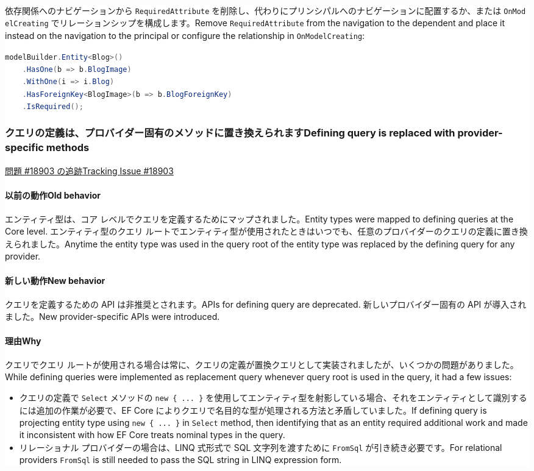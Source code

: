 <span data-ttu-id="be4bf-205">依存関係へのナビゲーションから `RequiredAttribute` を削除し、代わりにプリンシパルへのナビゲーションに配置するか、または `OnModelCreating` でリレーションシップを構成します。</span><span class="sxs-lookup"><span data-stu-id="be4bf-205">Remove `RequiredAttribute` from the navigation to the dependent and place it instead on the navigation to the principal or configure the relationship in `OnModelCreating`:</span></span>

```csharp
modelBuilder.Entity<Blog>()
    .HasOne(b => b.BlogImage)
    .WithOne(i => i.Blog)
    .HasForeignKey<BlogImage>(b => b.BlogForeignKey)
    .IsRequired();
```

<a name="defining-query"></a>

### <a name="defining-query-is-replaced-with-provider-specific-methods"></a><span data-ttu-id="be4bf-206">クエリの定義は、プロバイダー固有のメソッドに置き換えられます</span><span class="sxs-lookup"><span data-stu-id="be4bf-206">Defining query is replaced with provider-specific methods</span></span>

[<span data-ttu-id="be4bf-207">問題 #18903 の追跡</span><span class="sxs-lookup"><span data-stu-id="be4bf-207">Tracking Issue #18903</span></span>](https://github.com/dotnet/efcore/issues/18903)

#### <a name="old-behavior"></a><span data-ttu-id="be4bf-208">以前の動作</span><span class="sxs-lookup"><span data-stu-id="be4bf-208">Old behavior</span></span>

<span data-ttu-id="be4bf-209">エンティティ型は、コア レベルでクエリを定義するためにマップされました。</span><span class="sxs-lookup"><span data-stu-id="be4bf-209">Entity types were mapped to defining queries at the Core level.</span></span> <span data-ttu-id="be4bf-210">エンティティ型のクエリ ルートでエンティティ型が使用されたときはいつでも、任意のプロバイダーのクエリの定義に置き換えられました。</span><span class="sxs-lookup"><span data-stu-id="be4bf-210">Anytime the entity type was used in the query root of the entity type was replaced by the defining query for any provider.</span></span>

#### <a name="new-behavior"></a><span data-ttu-id="be4bf-211">新しい動作</span><span class="sxs-lookup"><span data-stu-id="be4bf-211">New behavior</span></span>

<span data-ttu-id="be4bf-212">クエリを定義するための API は非推奨とされます。</span><span class="sxs-lookup"><span data-stu-id="be4bf-212">APIs for defining query are deprecated.</span></span> <span data-ttu-id="be4bf-213">新しいプロバイダー固有の API が導入されました。</span><span class="sxs-lookup"><span data-stu-id="be4bf-213">New provider-specific APIs were introduced.</span></span>

#### <a name="why"></a><span data-ttu-id="be4bf-214">理由</span><span class="sxs-lookup"><span data-stu-id="be4bf-214">Why</span></span>

<span data-ttu-id="be4bf-215">クエリでクエリ ルートが使用される場合は常に、クエリの定義が置換クエリとして実装されましたが、いくつかの問題がありました。</span><span class="sxs-lookup"><span data-stu-id="be4bf-215">While defining queries were implemented as replacement query whenever query root is used in the query, it had a few issues:</span></span>

- <span data-ttu-id="be4bf-216">クエリの定義で `Select` メソッドの `new { ... }` を使用してエンティティ型を射影している場合、それをエンティティとして識別するには追加の作業が必要で、EF Core によりクエリで名目的な型が処理される方法と矛盾していました。</span><span class="sxs-lookup"><span data-stu-id="be4bf-216">If defining query is projecting entity type using `new { ... }` in `Select` method, then identifying that as an entity required additional work and made it inconsistent with how EF Core treats nominal types in the query.</span></span>
- <span data-ttu-id="be4bf-217">リレーショナル プロバイダーの場合は、LINQ 式形式で SQL 文字列を渡すために `FromSql` が引き続き必要です。</span><span class="sxs-lookup"><span data-stu-id="be4bf-217">For relational providers `FromSql` is still needed to pass the SQL string in LINQ expression form.</span></span>
